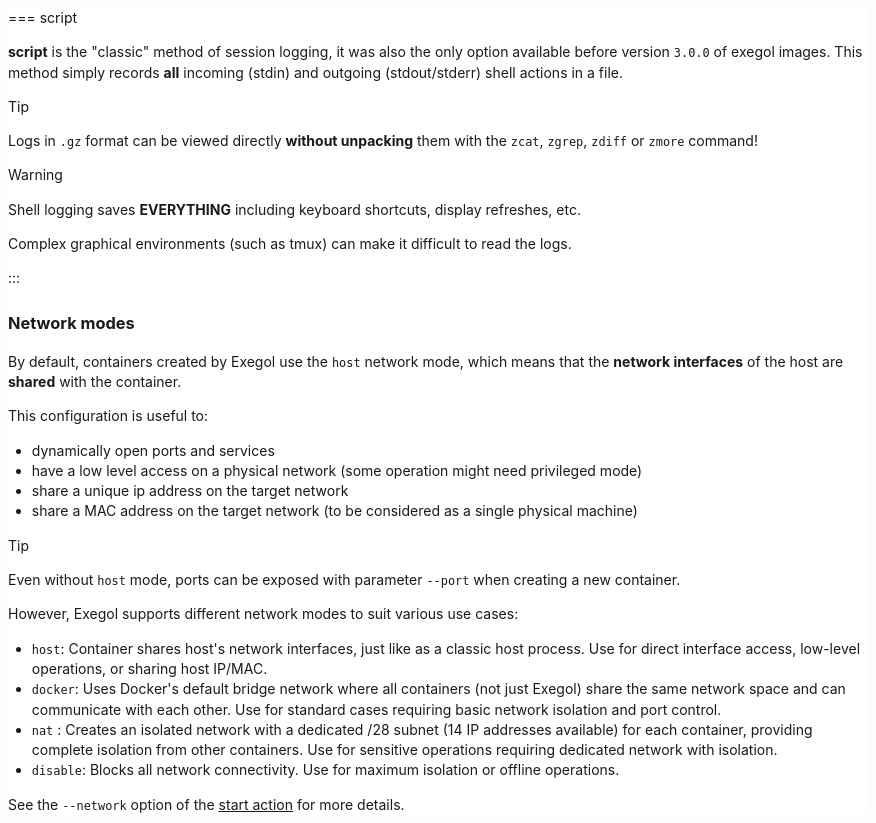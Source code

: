 
=== script  

**script** is the "classic" method of session logging, it was also the
only option available before version `3.0.0` of exegol images. This
method simply records **all** incoming (stdin) and outgoing
(stdout/stderr) shell actions in a file.

> [!TIP]
> Logs in `.gz` format can be viewed directly **without unpacking** them
> with the `zcat`, `zgrep`, `zdiff` or `zmore` command!

> [!WARNING]
> Shell logging saves **EVERYTHING** including keyboard shortcuts,
> display refreshes, etc.
>
> Complex graphical environments (such as tmux) can make it difficult to
> read the logs.

:::

### Network modes

By default, containers created by Exegol use the `host` network mode, which means that the **network interfaces** of the
host are **shared** with the container.

This configuration is useful to:

- dynamically open ports and services
- have a low level access on a physical network (some operation might need privileged mode)
- share a unique ip address on the target network
- share a MAC address on the target network (to be considered as a single physical machine)

> [!TIP]
> Even without ``host`` mode, ports can be exposed with parameter ``--port`` when creating a new container.

However, Exegol supports different network modes to suit various use cases:

- `host`: Container shares host's network interfaces, just like as a classic host process. Use for direct interface
  access, low-level operations, or sharing host IP/MAC.
- `docker`: Uses Docker's default bridge network where all containers (not just Exegol) share the same network space and
  can communicate with each other. Use for standard cases requiring basic network isolation and port control.
- `nat` : <Badge type="pro"/><Badge type="enterprise"/> Creates an isolated network with a dedicated /28 subnet (14 IP
  addresses available) for each container, providing complete isolation from other containers. Use for sensitive
  operations requiring dedicated network with isolation.
- `disable`: Blocks all network connectivity. Use for maximum isolation or offline operations.

See the `--network` option of the [start action](/wrapper/cli/start#network-modes) for more details.
